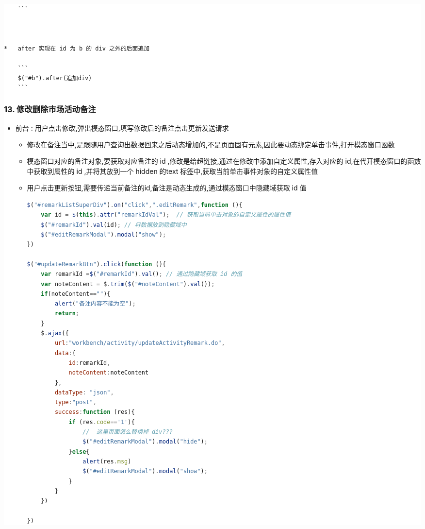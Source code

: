         ```

        

    *   after 实现在 id 为 b 的 div 之外的后面追加

        ```
        $("#b").after(追加div)
        ```

### 13. 修改删除市场活动备注

*   前台 : 用户点击修改,弹出模态窗口,填写修改后的备注点击更新发送请求

    *   修改在备注当中,是跟随用户查询出数据回来之后动态增加的,不是页面固有元素,因此要动态绑定单击事件,打开模态窗口函数

    *   模态窗口对应的备注对象,要获取对应备注的 id ,修改是给超链接,通过在修改中添加自定义属性,存入对应的 id,在代开模态窗口的函数中获取到属性的 id ,并将其放到一个 hidden 的text 标签中,获取当前单击事件对象的自定义属性值

    *   用户点击更新按钮,需要传递当前备注的id,备注是动态生成的,通过模态窗口中隐藏域获取 id 值

        ```js
        $("#remarkListSuperDiv").on("click",".editRemark",function (){
            var id = $(this).attr("remarkIdVal");  // 获取当前单击对象的自定义属性的属性值
            $("#remarkId").val(id); // 将数据放到隐藏域中
            $("#editRemarkModal").modal("show");
        })
        
        $("#updateRemarkBtn").click(function (){
            var remarkId =$("#remarkId").val(); // 通过隐藏域获取 id 的值
            var noteContent = $.trim($("#noteContent").val());
            if(noteContent==""){
                alert("备注内容不能为空");
                return;
            }
            $.ajax({
                url:"workbench/activity/updateActivityRemark.do",
                data:{
                    id:remarkId,
                    noteContent:noteContent
                },
                dataType: "json",
                type:"post",
                success:function (res){
                    if (res.code=='1'){
                        //  这里页面怎么替换掉 div???
                        $("#editRemarkModal").modal("hide");
                    }else{
                        alert(res.msg)
                        $("#editRemarkModal").modal("show");
                    }
                }
            })
        
        })
        ```
